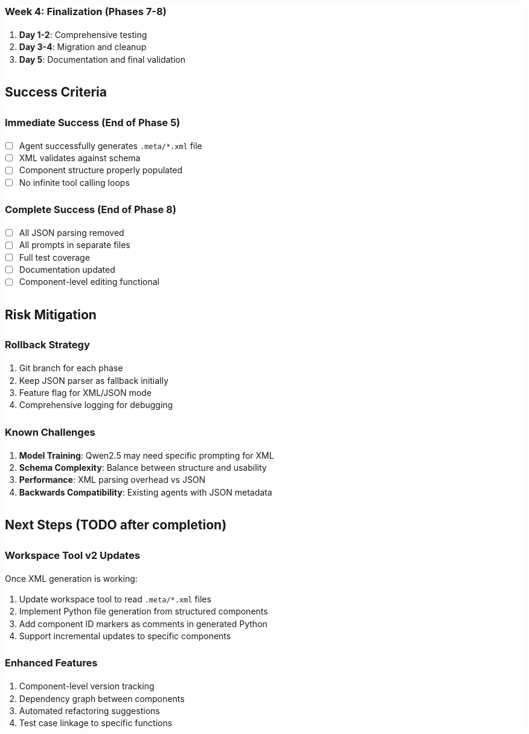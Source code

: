 ### Week 4: Finalization (Phases 7-8)
1. **Day 1-2**: Comprehensive testing
2. **Day 3-4**: Migration and cleanup
3. **Day 5**: Documentation and final validation

## Success Criteria

### Immediate Success (End of Phase 5)
- [ ] Agent successfully generates `.meta/*.xml` file
- [ ] XML validates against schema
- [ ] Component structure properly populated
- [ ] No infinite tool calling loops

### Complete Success (End of Phase 8)
- [ ] All JSON parsing removed
- [ ] All prompts in separate files
- [ ] Full test coverage
- [ ] Documentation updated
- [ ] Component-level editing functional

## Risk Mitigation

### Rollback Strategy
1. Git branch for each phase
2. Keep JSON parser as fallback initially
3. Feature flag for XML/JSON mode
4. Comprehensive logging for debugging

### Known Challenges
1. **Model Training**: Qwen2.5 may need specific prompting for XML
2. **Schema Complexity**: Balance between structure and usability
3. **Performance**: XML parsing overhead vs JSON
4. **Backwards Compatibility**: Existing agents with JSON metadata

## Next Steps (TODO after completion)

### Workspace Tool v2 Updates
Once XML generation is working:
1. Update workspace tool to read `.meta/*.xml` files
2. Implement Python file generation from structured components
3. Add component ID markers as comments in generated Python
4. Support incremental updates to specific components

### Enhanced Features
1. Component-level version tracking
2. Dependency graph between components
3. Automated refactoring suggestions
4. Test case linkage to specific functions

